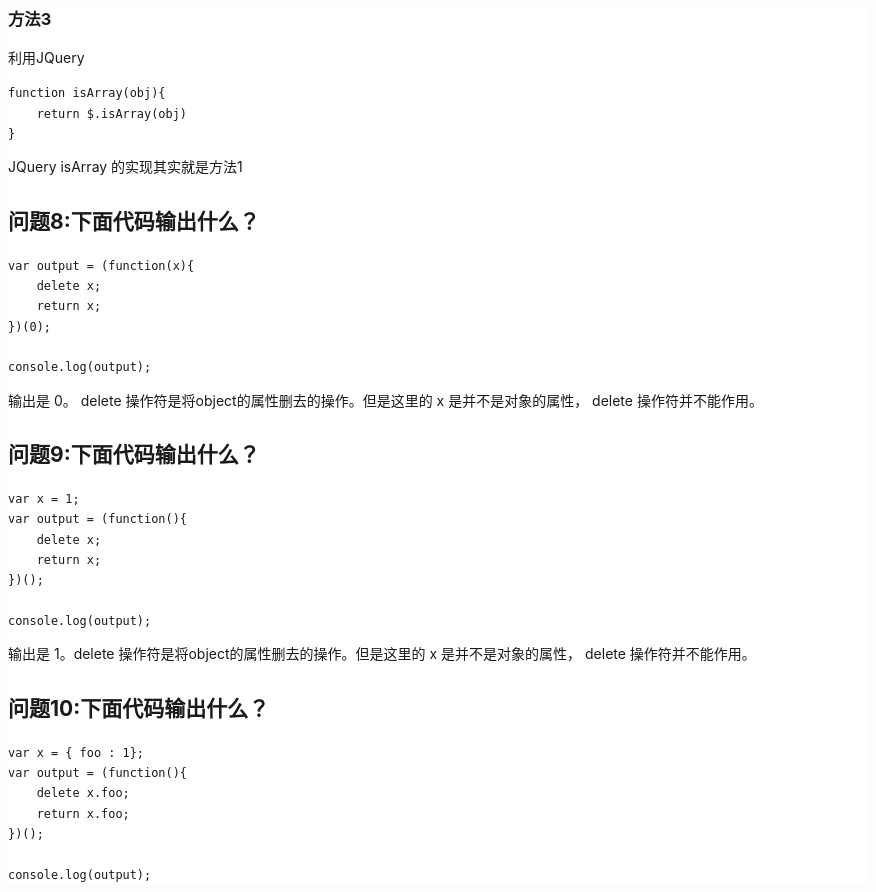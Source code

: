 ### 方法3

利用JQuery

```
function isArray(obj){
    return $.isArray(obj)
}

```

JQuery isArray 的实现其实就是方法1

## 问题8:下面代码输出什么？

```
var output = (function(x){
    delete x;
    return x;
})(0);

console.log(output);

```

输出是 0。 delete 操作符是将object的属性删去的操作。但是这里的 x 是并不是对象的属性， delete 操作符并不能作用。

## 问题9:下面代码输出什么？

```
var x = 1;
var output = (function(){
    delete x;
    return x;
})();

console.log(output);

```

输出是 1。delete 操作符是将object的属性删去的操作。但是这里的 x 是并不是对象的属性， delete 操作符并不能作用。

## 问题10:下面代码输出什么？

```
var x = { foo : 1};
var output = (function(){
    delete x.foo;
    return x.foo;
})();

console.log(output);

```

